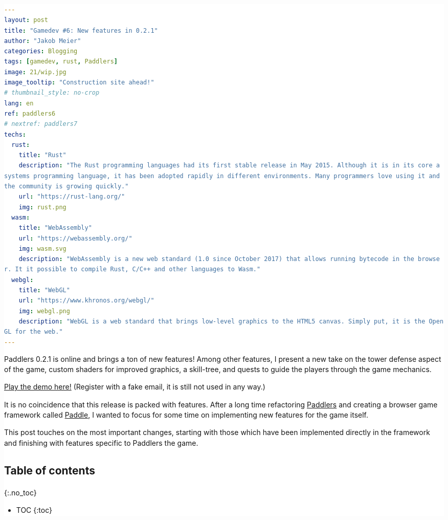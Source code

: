 ```yaml
---
layout: post
title: "Gamedev #6: New features in 0.2.1"
author: "Jakob Meier"
categories: Blogging
tags: [gamedev, rust, Paddlers]
image: 21/wip.jpg
image_tooltip: "Construction site ahead!"
# thumbnail_style: no-crop
lang: en
ref: paddlers6
# nextref: paddlers7
techs: 
  rust:
    title: "Rust"
    description: "The Rust programming languages had its first stable release in May 2015. Although it is in its core a systems programming language, it has been adopted rapidly in different environments. Many programmers love using it and the community is growing quickly."
    url: "https://rust-lang.org/"
    img: rust.png
  wasm:
    title: "WebAssembly"
    url: "https://webassembly.org/"
    img: wasm.svg
    description: "WebAssembly is a new web standard (1.0 since October 2017) that allows running bytecode in the browser. It it possible to compile Rust, C/C++ and other languages to Wasm."
  webgl:
    title: "WebGL"
    url: "https://www.khronos.org/webgl/"
    img: webgl.png
    description: "WebGL is a web standard that brings low-level graphics to the HTML5 canvas. Simply put, it is the OpenGL for the web."
---
```


<p class="intro">Paddlers 0.2.1 is online and brings a ton of new features! Among other features, I present a new take on the tower defense aspect of the game, custom shaders for improved graphics, a skill-tree, and quests to guide the players through the game mechanics.</p>

[Play the demo here!](https://demo.paddlers.ch/) (Register with a fake email, it is still not used in any way.)

It is no coincidence that this release is packed with features.
After a long time refactoring [Paddlers](https://github.com/jakmeier/paddlers-browser-game) and creating a browser game framework called [Paddle](https://github.com/jakmeier/paddle), I wanted to focus for some time on implementing new features for the game itself.

This post touches on the most important changes, starting with those which have been implemented directly in the framework and finishing with features specific to Paddlers the game.

## Table of contents
{:.no_toc} 
* TOC
{:toc}
